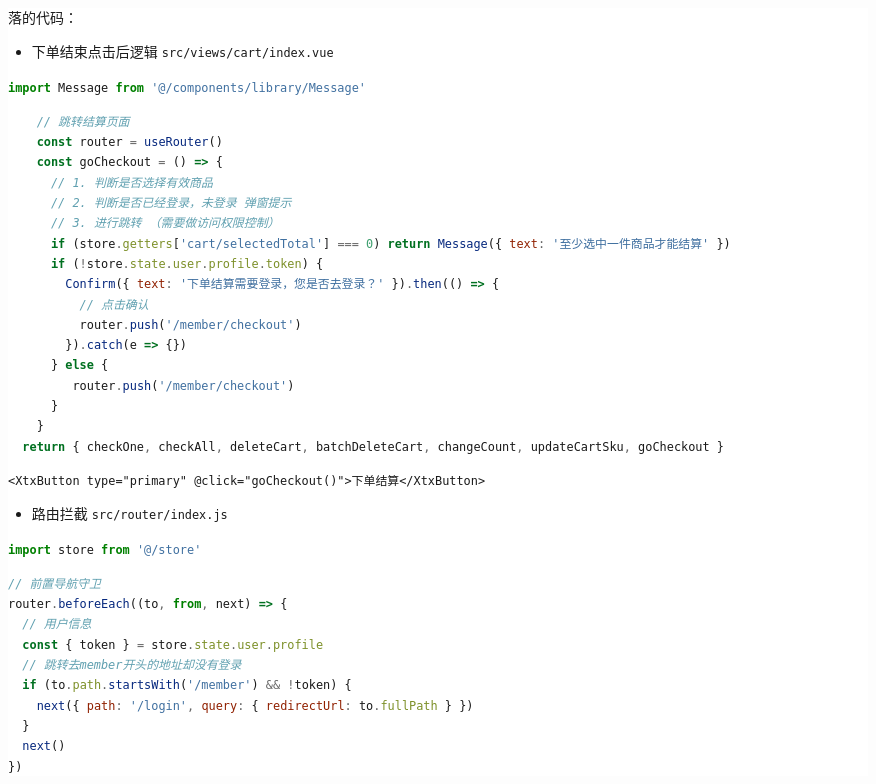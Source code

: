 



落的代码：

- 下单结束点击后逻辑 `src/views/cart/index.vue`

```js
import Message from '@/components/library/Message'
```

```js
    // 跳转结算页面
    const router = useRouter()
    const goCheckout = () => {
      // 1. 判断是否选择有效商品
      // 2. 判断是否已经登录，未登录 弹窗提示
      // 3. 进行跳转 （需要做访问权限控制）
      if (store.getters['cart/selectedTotal'] === 0) return Message({ text: '至少选中一件商品才能结算' })
      if (!store.state.user.profile.token) {
        Confirm({ text: '下单结算需要登录，您是否去登录？' }).then(() => {
          // 点击确认
          router.push('/member/checkout')
        }).catch(e => {})
      } else {
         router.push('/member/checkout')
      }
    }
  return { checkOne, checkAll, deleteCart, batchDeleteCart, changeCount, updateCartSku, goCheckout }  
```

```vue
<XtxButton type="primary" @click="goCheckout()">下单结算</XtxButton>
```

- 路由拦截 `src/router/index.js`

```js
import store from '@/store'
```

```js
// 前置导航守卫
router.beforeEach((to, from, next) => {
  // 用户信息
  const { token } = store.state.user.profile
  // 跳转去member开头的地址却没有登录
  if (to.path.startsWith('/member') && !token) {
    next({ path: '/login', query: { redirectUrl: to.fullPath } })
  }
  next()
})
```







